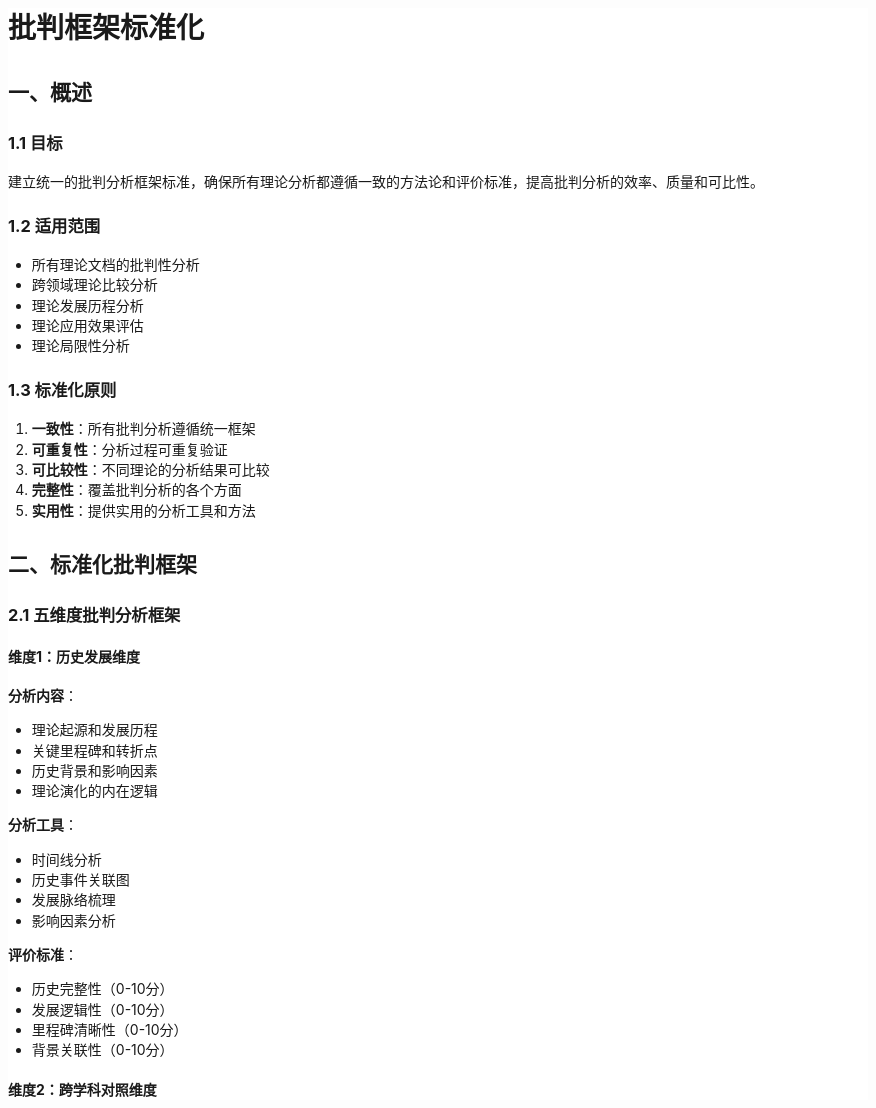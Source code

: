 # 批判框架标准化

## 一、概述

### 1.1 目标

建立统一的批判分析框架标准，确保所有理论分析都遵循一致的方法论和评价标准，提高批判分析的效率、质量和可比性。

### 1.2 适用范围

- 所有理论文档的批判性分析
- 跨领域理论比较分析
- 理论发展历程分析
- 理论应用效果评估
- 理论局限性分析

### 1.3 标准化原则

1. **一致性**：所有批判分析遵循统一框架
2. **可重复性**：分析过程可重复验证
3. **可比较性**：不同理论的分析结果可比较
4. **完整性**：覆盖批判分析的各个方面
5. **实用性**：提供实用的分析工具和方法

## 二、标准化批判框架

### 2.1 五维度批判分析框架

#### 维度1：历史发展维度

**分析内容**：

- 理论起源和发展历程
- 关键里程碑和转折点
- 历史背景和影响因素
- 理论演化的内在逻辑

**分析工具**：

- 时间线分析
- 历史事件关联图
- 发展脉络梳理
- 影响因素分析

**评价标准**：

- 历史完整性（0-10分）
- 发展逻辑性（0-10分）
- 里程碑清晰性（0-10分）
- 背景关联性（0-10分）

#### 维度2：跨学科对照维度
